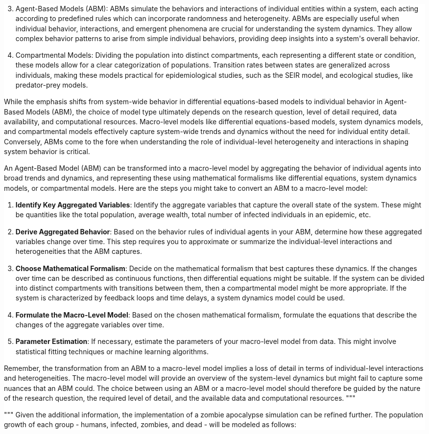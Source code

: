 3. Agent-Based Models (ABM): ABMs simulate the behaviors and interactions of individual entities within a system, each acting according to predefined rules which can incorporate randomness and heterogeneity. ABMs are especially useful when individual behavior, interactions, and emergent phenomena are crucial for understanding the system dynamics. They allow complex behavior patterns to arise from simple individual behaviors, providing deep insights into a system's overall behavior.

4. Compartmental Models: Dividing the population into distinct compartments, each representing a different state or condition, these models allow for a clear categorization of populations. Transition rates between states are generalized across individuals, making these models practical for epidemiological studies, such as the SEIR model, and ecological studies, like predator-prey models.

While the emphasis shifts from system-wide behavior in differential equations-based models to individual behavior in Agent-Based Models (ABM), the choice of model type ultimately depends on the research question, level of detail required, data availability, and computational resources. Macro-level models like differential equations-based models, system dynamics models, and compartmental models effectively capture system-wide trends and dynamics without the need for individual entity detail. Conversely, ABMs come to the fore when understanding the role of individual-level heterogeneity and interactions in shaping system behavior is critical.

An Agent-Based Model (ABM) can be transformed into a macro-level model by aggregating the behavior of individual agents into broad trends and dynamics, and representing these using mathematical formalisms like differential equations, system dynamics models, or compartmental models. Here are the steps you might take to convert an ABM to a macro-level model:

1. **Identify Key Aggregated Variables**: Identify the aggregate variables that capture the overall state of the system. These might be quantities like the total population, average wealth, total number of infected individuals in an epidemic, etc.

2. **Derive Aggregated Behavior**: Based on the behavior rules of individual agents in your ABM, determine how these aggregated variables change over time. This step requires you to approximate or summarize the individual-level interactions and heterogeneities that the ABM captures.

3. **Choose Mathematical Formalism**: Decide on the mathematical formalism that best captures these dynamics. If the changes over time can be described as continuous functions, then differential equations might be suitable. If the system can be divided into distinct compartments with transitions between them, then a compartmental model might be more appropriate. If the system is characterized by feedback loops and time delays, a system dynamics model could be used.

4. **Formulate the Macro-Level Model**: Based on the chosen mathematical formalism, formulate the equations that describe the changes of the aggregate variables over time.

5. **Parameter Estimation**: If necessary, estimate the parameters of your macro-level model from data. This might involve statistical fitting techniques or machine learning algorithms.

Remember, the transformation from an ABM to a macro-level model implies a loss of detail in terms of individual-level interactions and heterogeneities. The macro-level model will provide an overview of the system-level dynamics but might fail to capture some nuances that an ABM could. The choice between using an ABM or a macro-level model should therefore be guided by the nature of the research question, the required level of detail, and the available data and computational resources.
"""

"""
Given the additional information, the implementation of a zombie apocalypse simulation can be refined further. The population growth of each group - humans, infected, zombies, and dead - will be modeled as follows:
